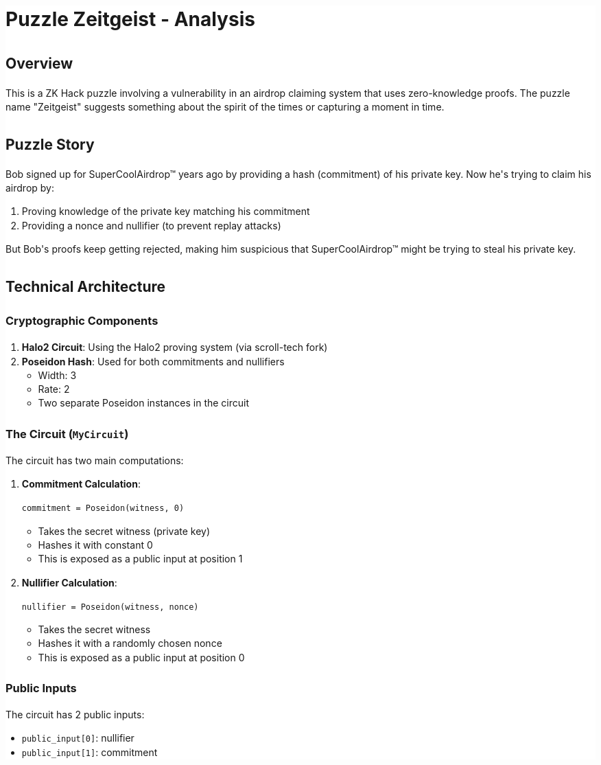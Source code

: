 # Puzzle Zeitgeist - Analysis

## Overview
This is a ZK Hack puzzle involving a vulnerability in an airdrop claiming system that uses zero-knowledge proofs. The puzzle name "Zeitgeist" suggests something about the spirit of the times or capturing a moment in time.

## Puzzle Story
Bob signed up for SuperCoolAirdrop™ years ago by providing a hash (commitment) of his private key. Now he's trying to claim his airdrop by:
1. Proving knowledge of the private key matching his commitment
2. Providing a nonce and nullifier (to prevent replay attacks)

But Bob's proofs keep getting rejected, making him suspicious that SuperCoolAirdrop™ might be trying to steal his private key.

## Technical Architecture

### Cryptographic Components

1. **Halo2 Circuit**: Using the Halo2 proving system (via scroll-tech fork)
2. **Poseidon Hash**: Used for both commitments and nullifiers
   - Width: 3
   - Rate: 2
   - Two separate Poseidon instances in the circuit

### The Circuit (`MyCircuit`)

The circuit has two main computations:

1. **Commitment Calculation**:
   ```
   commitment = Poseidon(witness, 0)
   ```
   - Takes the secret witness (private key)
   - Hashes it with constant 0
   - This is exposed as a public input at position 1

2. **Nullifier Calculation**:
   ```
   nullifier = Poseidon(witness, nonce)
   ```
   - Takes the secret witness
   - Hashes it with a randomly chosen nonce
   - This is exposed as a public input at position 0

### Public Inputs
The circuit has 2 public inputs:
- `public_input[0]`: nullifier
- `public_input[1]`: commitment
